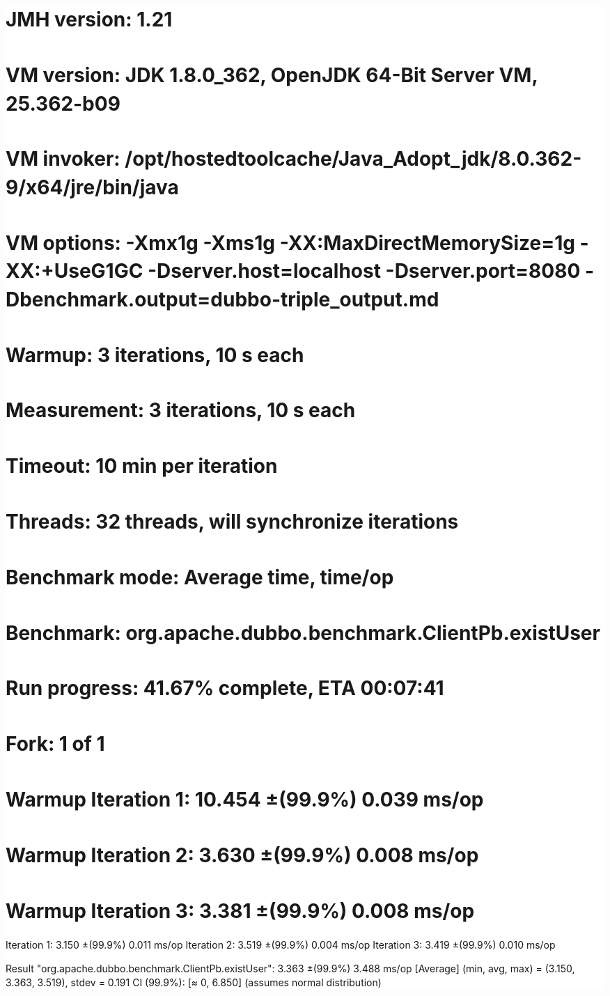 
# JMH version: 1.21
# VM version: JDK 1.8.0_362, OpenJDK 64-Bit Server VM, 25.362-b09
# VM invoker: /opt/hostedtoolcache/Java_Adopt_jdk/8.0.362-9/x64/jre/bin/java
# VM options: -Xmx1g -Xms1g -XX:MaxDirectMemorySize=1g -XX:+UseG1GC -Dserver.host=localhost -Dserver.port=8080 -Dbenchmark.output=dubbo-triple_output.md
# Warmup: 3 iterations, 10 s each
# Measurement: 3 iterations, 10 s each
# Timeout: 10 min per iteration
# Threads: 32 threads, will synchronize iterations
# Benchmark mode: Average time, time/op
# Benchmark: org.apache.dubbo.benchmark.ClientPb.existUser

# Run progress: 41.67% complete, ETA 00:07:41
# Fork: 1 of 1
# Warmup Iteration   1: 10.454 ±(99.9%) 0.039 ms/op
# Warmup Iteration   2: 3.630 ±(99.9%) 0.008 ms/op
# Warmup Iteration   3: 3.381 ±(99.9%) 0.008 ms/op
Iteration   1: 3.150 ±(99.9%) 0.011 ms/op
Iteration   2: 3.519 ±(99.9%) 0.004 ms/op
Iteration   3: 3.419 ±(99.9%) 0.010 ms/op


Result "org.apache.dubbo.benchmark.ClientPb.existUser":
  3.363 ±(99.9%) 3.488 ms/op [Average]
  (min, avg, max) = (3.150, 3.363, 3.519), stdev = 0.191
  CI (99.9%): [≈ 0, 6.850] (assumes normal distribution)
